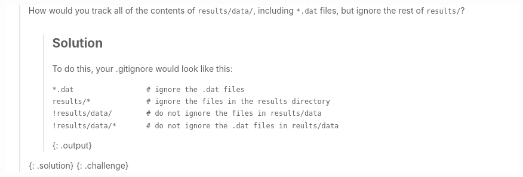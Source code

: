 > How would you track all of the contents of `results/data/`, including `*.dat`
> files, but ignore the rest of `results/`?
>
> > ## Solution
> >
> > To do this, your .gitignore would look like this:
> >
> > ~~~
> > *.dat                 # ignore the .dat files
> > results/*             # ignore the files in the results directory
> > !results/data/        # do not ignore the files in results/data
> > !results/data/*       # do not ignore the .dat files in reults/data
> > ~~~
> > {: .output}
> >
> {: .solution}
{: .challenge}
